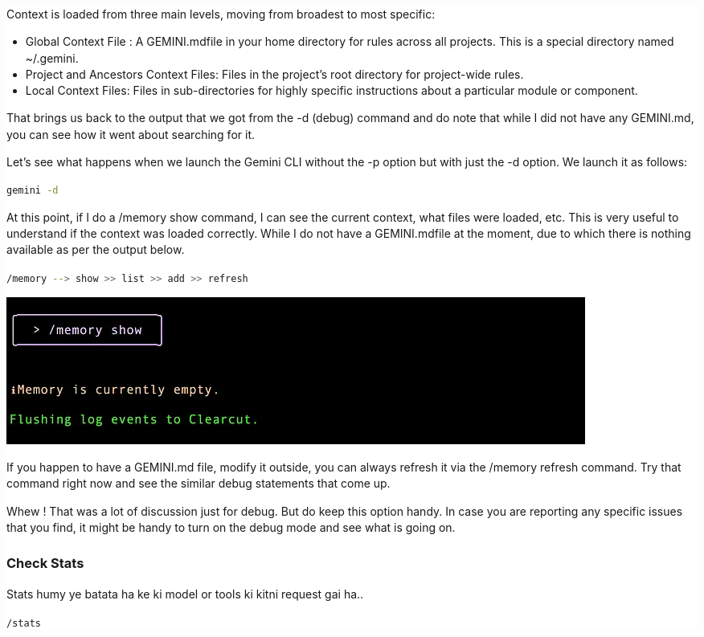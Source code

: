 Context is loaded from three main levels, moving from broadest to most specific:
* Global Context File : A GEMINI.mdfile in your home directory for rules across all projects. This is a special directory named ~/.gemini.
* Project and Ancestors Context Files: Files in the project’s root directory for project-wide rules.
* Local Context Files: Files in sub-directories for highly specific instructions about a particular module or component.

That brings us back to the output that we got from the -d (debug) command and do note that while I did not have any GEMINI.md, you can see how it went about searching for it.

Let’s see what happens when we launch the Gemini CLI without the -p option but with just the -d option. We launch it as follows:

```bash
gemini -d
```

At this point, if I do a /memory show command, I can see the current context, what files were loaded, etc. This is very useful to understand if the context was loaded correctly. While I do not have a GEMINI.mdfile at the moment, due to which there is nothing available as per the output below.
<br>

```bash
/memory --> show >> list >> add >> refresh
```

![alt text](image-5.png)

If you happen to have a GEMINI.md file, modify it outside, you can always refresh it via the /memory refresh command. Try that command right now and see the similar debug statements that come up.

Whew ! That was a lot of discussion just for debug. But do keep this option handy. In case you are reporting any specific issues that you find, it might be handy to turn on the debug mode and see what is going on.


### Check Stats
Stats humy ye batata ha ke ki model or tools ki kitni request gai ha..
```bash
/stats
```
